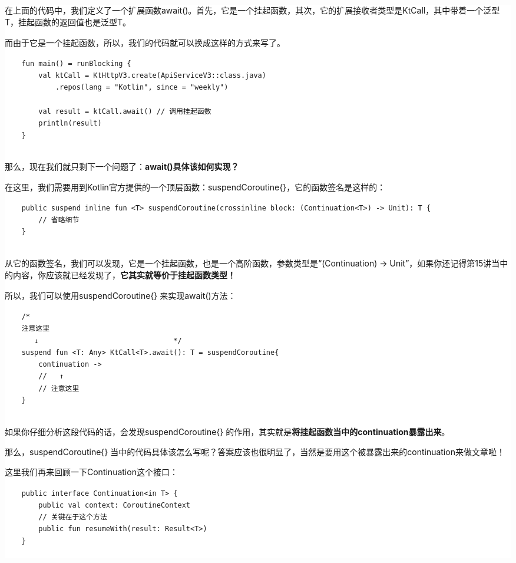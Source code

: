 在上面的代码中，我们定义了一个扩展函数await\(\)。首先，它是一个挂起函数，其次，它的扩展接收者类型是KtCall，其中带着一个泛型T，挂起函数的返回值也是泛型T。

而由于它是一个挂起函数，所以，我们的代码就可以换成这样的方式来写了。

```
    fun main() = runBlocking {
        val ktCall = KtHttpV3.create(ApiServiceV3::class.java)
            .repos(lang = "Kotlin", since = "weekly")
    
        val result = ktCall.await() // 调用挂起函数
        println(result)
    }
    

```

那么，现在我们就只剩下一个问题了：**await\(\)具体该如何实现？**

在这里，我们需要用到Kotlin官方提供的一个顶层函数：suspendCoroutine\{\}，它的函数签名是这样的：

```
    public suspend inline fun <T> suspendCoroutine(crossinline block: (Continuation<T>) -> Unit): T {
        // 省略细节
    }
    

```

从它的函数签名，我们可以发现，它是一个挂起函数，也是一个高阶函数，参数类型是“\(Continuation\) \-> Unit”，如果你还记得第15讲当中的内容，你应该就已经发现了，**它其实就等价于挂起函数类型！**

所以，我们可以使用suspendCoroutine\{\} 来实现await\(\)方法：

```
    /*
    注意这里                   
       ↓                                */
    suspend fun <T: Any> KtCall<T>.await(): T = suspendCoroutine{
        continuation ->
        //   ↑
        // 注意这里 
    }
    

```

如果你仔细分析这段代码的话，会发现suspendCoroutine\{\} 的作用，其实就是**将挂起函数当中的continuation暴露出来**。

那么，suspendCoroutine\{\} 当中的代码具体该怎么写呢？答案应该也很明显了，当然是要用这个被暴露出来的continuation来做文章啦！

这里我们再来回顾一下Continuation这个接口：

```
    public interface Continuation<in T> {
        public val context: CoroutineContext
        // 关键在于这个方法
        public fun resumeWith(result: Result<T>)
    }
    

```

